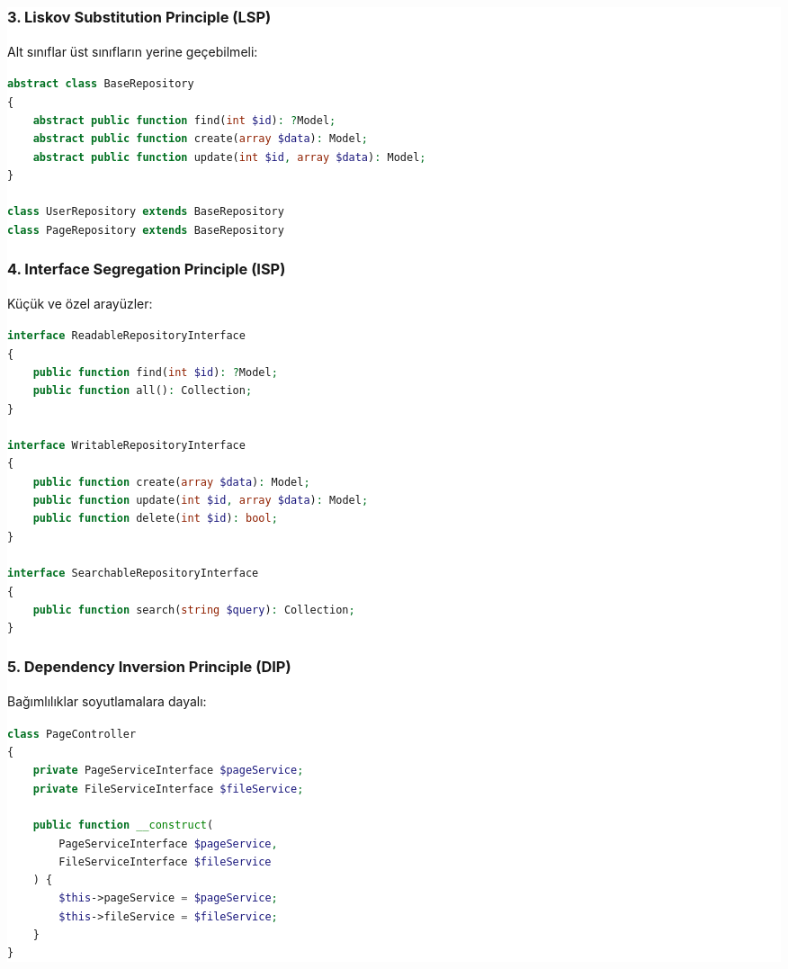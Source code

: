 ### 3. Liskov Substitution Principle (LSP)
Alt sınıflar üst sınıfların yerine geçebilmeli:

```php
abstract class BaseRepository
{
    abstract public function find(int $id): ?Model;
    abstract public function create(array $data): Model;
    abstract public function update(int $id, array $data): Model;
}

class UserRepository extends BaseRepository
class PageRepository extends BaseRepository
```

### 4. Interface Segregation Principle (ISP)
Küçük ve özel arayüzler:

```php
interface ReadableRepositoryInterface
{
    public function find(int $id): ?Model;
    public function all(): Collection;
}

interface WritableRepositoryInterface
{
    public function create(array $data): Model;
    public function update(int $id, array $data): Model;
    public function delete(int $id): bool;
}

interface SearchableRepositoryInterface
{
    public function search(string $query): Collection;
}
```

### 5. Dependency Inversion Principle (DIP)
Bağımlılıklar soyutlamalara dayalı:

```php
class PageController
{
    private PageServiceInterface $pageService;
    private FileServiceInterface $fileService;
    
    public function __construct(
        PageServiceInterface $pageService,
        FileServiceInterface $fileService
    ) {
        $this->pageService = $pageService;
        $this->fileService = $fileService;
    }
}
```
